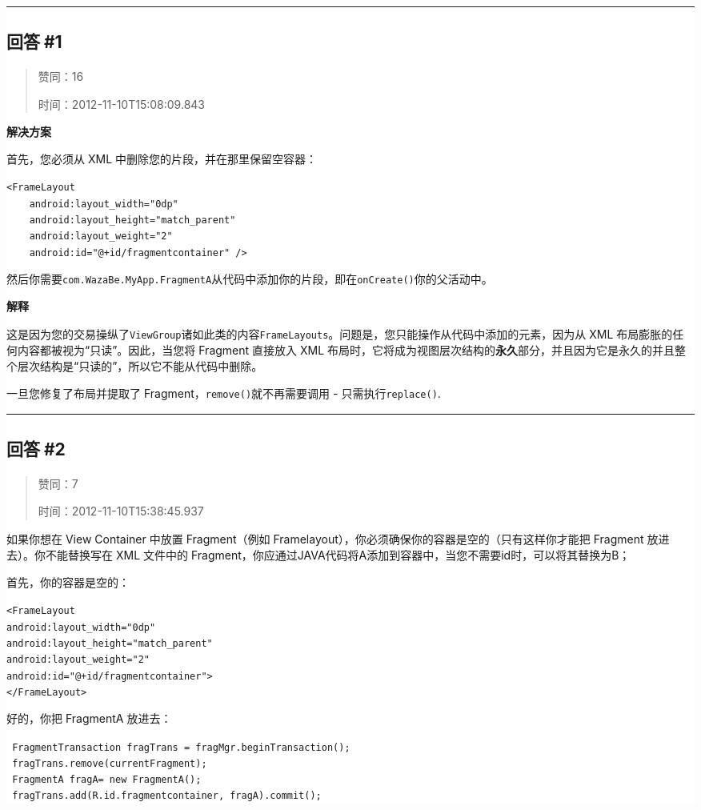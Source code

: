 * * *

## 回答 #1

> 赞同：16
> 
> 时间：2012-11-10T15:08:09.843

**解决方案**

首先，您必须从 XML 中删除您的片段，并在那里保留空容器：

```
<FrameLayout
    android:layout_width="0dp"
    android:layout_height="match_parent"
    android:layout_weight="2" 
    android:id="@+id/fragmentcontainer" /> 
```

然后你需要`com.WazaBe.MyApp.FragmentA`从代码中添加你的片段，即在`onCreate()`你的父活动中。

**解释**

这是因为您的交易操纵了`ViewGroup`诸如此类的内容`FrameLayouts`。问题是，您只能操作从代码中添加的元素，因为从 XML 布局膨胀的任何内容都被视为“只读”。因此，当您将 Fragment 直接放入 XML 布局时，它将成为视图层次结构的**永久**部分，并且因为它是永久的并且整个层次结构是“只读的”，所以它不能从代码中删除。

一旦您修复了布局并提取了 Fragment，`remove()`就不再需要调用 - 只需执行`replace()`.

* * *

## 回答 #2

> 赞同：7
> 
> 时间：2012-11-10T15:38:45.937

如果你想在 View Container 中放置 Fragment（例如 Framelayout），你必须确保你的容器是空的（只有这样你才能把 Fragment 放进去）。你不能替换写在 XML 文件中的 Fragment，你应通过JAVA代码将A添加到容器中，当您不需要id时，可以将其替换为B；

首先，你的容器是空的：

```
<FrameLayout
android:layout_width="0dp"
android:layout_height="match_parent"
android:layout_weight="2" 
android:id="@+id/fragmentcontainer">
</FrameLayout> 
```

好的，你把 FragmentA 放进去：

```
 FragmentTransaction fragTrans = fragMgr.beginTransaction();
 fragTrans.remove(currentFragment);
 FragmentA fragA= new FragmentA();
 fragTrans.add(R.id.fragmentcontainer, fragA).commit(); 
```
